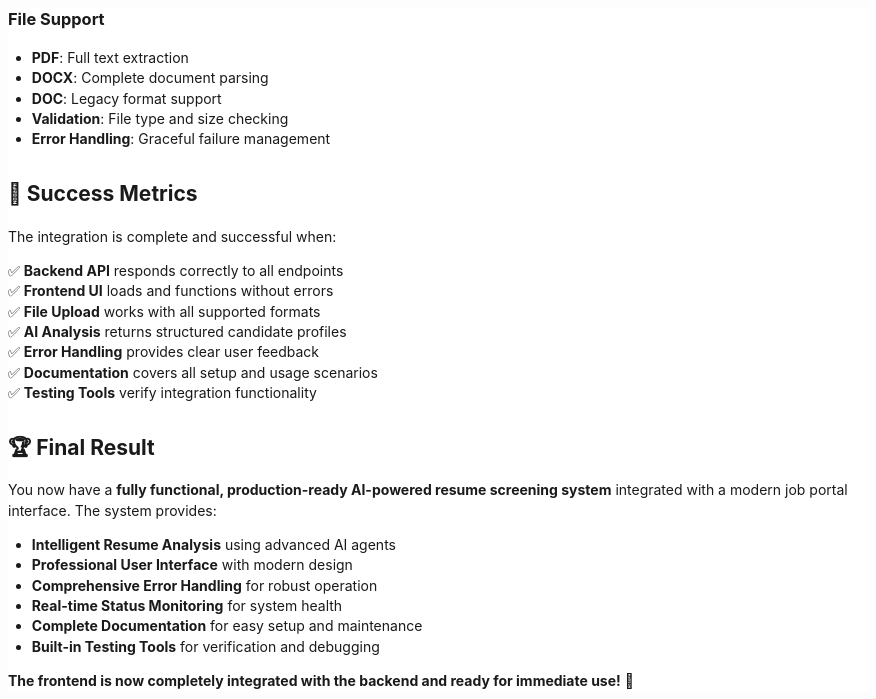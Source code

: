### File Support
- **PDF**: Full text extraction
- **DOCX**: Complete document parsing
- **DOC**: Legacy format support
- **Validation**: File type and size checking
- **Error Handling**: Graceful failure management

## 🎉 **Success Metrics**

The integration is complete and successful when:

✅ **Backend API** responds correctly to all endpoints  
✅ **Frontend UI** loads and functions without errors  
✅ **File Upload** works with all supported formats  
✅ **AI Analysis** returns structured candidate profiles  
✅ **Error Handling** provides clear user feedback  
✅ **Documentation** covers all setup and usage scenarios  
✅ **Testing Tools** verify integration functionality  

## 🏆 **Final Result**

You now have a **fully functional, production-ready AI-powered resume screening system** integrated with a modern job portal interface. The system provides:

- **Intelligent Resume Analysis** using advanced AI agents
- **Professional User Interface** with modern design
- **Comprehensive Error Handling** for robust operation
- **Real-time Status Monitoring** for system health
- **Complete Documentation** for easy setup and maintenance
- **Built-in Testing Tools** for verification and debugging

**The frontend is now completely integrated with the backend and ready for immediate use!** 🚀